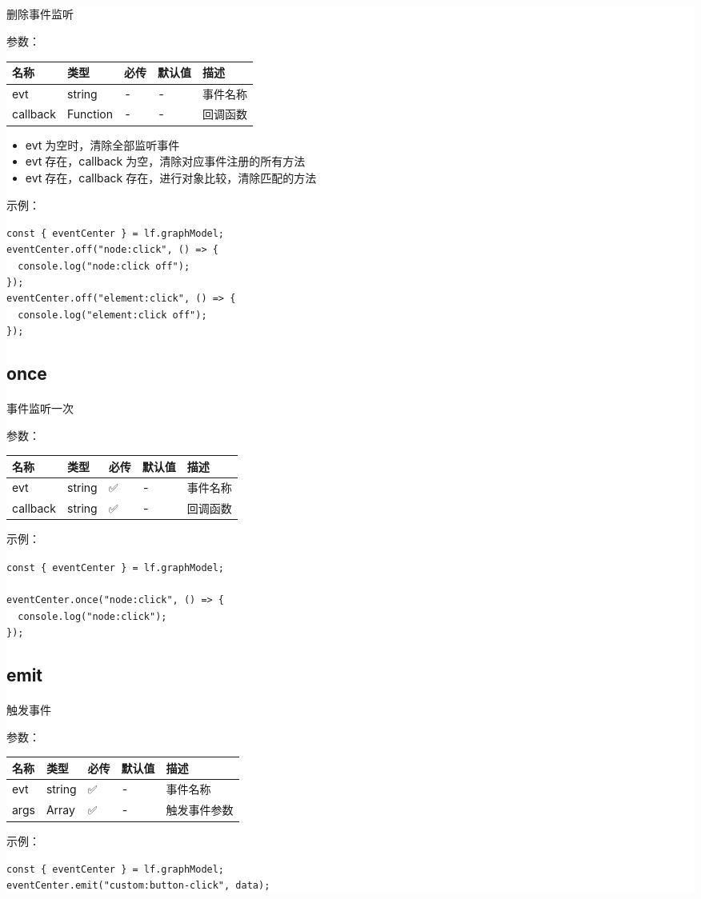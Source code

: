 删除事件监听

参数：

| 名称       | 类型       | 必传 | 默认值 | 描述   |
|:---------|:---------|:---|:----|:-----|
| evt      | string   | -  | -   | 事件名称 |
| callback | Function | -  | -   | 回调函数 |

- evt 为空时，清除全部监听事件
- evt 存在，callback 为空，清除对应事件注册的所有方法
- evt 存在，callback 存在，进行对象比较，清除匹配的方法

示例：

```tsx | pure
const { eventCenter } = lf.graphModel;
eventCenter.off("node:click", () => {
  console.log("node:click off");
});
eventCenter.off("element:click", () => {
  console.log("element:click off");
});
```

## once

事件监听一次

参数：

| 名称       | 类型     | 必传 | 默认值 | 描述   |
|:---------|:-------|:---|:----|:-----|
| evt      | string | ✅  | -   | 事件名称 |
| callback | string | ✅  | -   | 回调函数 |

示例：

```tsx | pure
const { eventCenter } = lf.graphModel;

eventCenter.once("node:click", () => {
  console.log("node:click");
});
```

## emit

触发事件

参数：

| 名称   | 类型     | 必传 | 默认值 | 描述     |
|:-----|:-------|:---|:----|:-------|
| evt  | string | ✅  | -   | 事件名称   |
| args | Array  | ✅  | -   | 触发事件参数 |

示例：

```tsx | pure
const { eventCenter } = lf.graphModel;
eventCenter.emit("custom:button-click", data);
```
